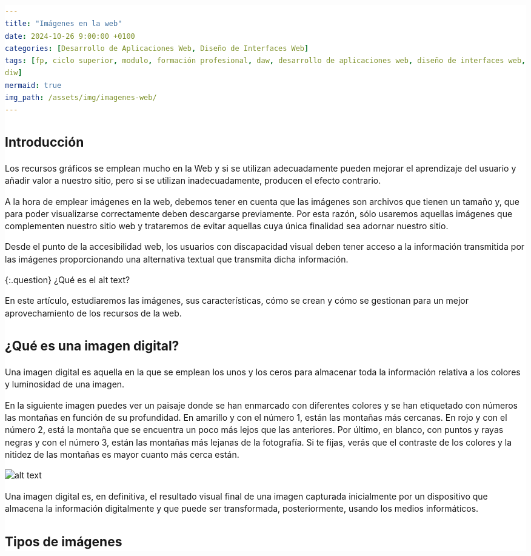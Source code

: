 ```yaml
---
title: "Imágenes en la web"
date: 2024-10-26 9:00:00 +0100
categories: [Desarrollo de Aplicaciones Web, Diseño de Interfaces Web]
tags: [fp, ciclo superior, modulo, formación profesional, daw, desarrollo de aplicaciones web, diseño de interfaces web, diw]
mermaid: true
img_path: /assets/img/imagenes-web/
---
```


## Introducción

Los recursos gráficos se emplean mucho en la Web y si se utilizan adecuadamente pueden mejorar el aprendizaje del usuario y añadir valor a nuestro sitio, pero si se utilizan inadecuadamente, producen el efecto contrario.

A la hora de emplear imágenes en la web, debemos tener en cuenta que las imágenes son archivos que tienen un tamaño y, que para poder visualizarse correctamente deben descargarse previamente. Por esta razón, sólo usaremos aquellas imágenes que complementen nuestro sitio web y trataremos de evitar aquellas cuya única finalidad sea adornar nuestro sitio.

Desde el punto de la accesibilidad web, los usuarios con discapacidad visual deben tener acceso a la información transmitida por las imágenes proporcionando una alternativa textual que transmita dicha información.

{:.question}
¿Qué es el alt text?

En este artículo, estudiaremos las imágenes, sus características, cómo se crean y cómo se gestionan para un mejor aprovechamiento de los recursos de la web.

## ¿Qué es una imagen digital?

Una imagen digital es aquella en la que se emplean los unos y los ceros para almacenar toda la información relativa a los colores y luminosidad de una imagen.

En la siguiente imagen puedes ver un paisaje donde se han enmarcado con diferentes colores y se han etiquetado con números las montañas en función de su profundidad. En amarillo y con el número 1, están las montañas más cercanas. En rojo y con el número 2, está la montaña que se encuentra un poco más lejos que las anteriores. Por último, en blanco, con puntos y rayas negras y con el número 3, están las montañas más lejanas de la fotografía. Si te fijas, verás que el contraste de los colores y la nitidez de las montañas es mayor cuanto más cerca están.

![alt text](paisaje.png)

Una imagen digital es, en definitiva, el resultado visual final de una imagen capturada inicialmente por un dispositivo que almacena la información digitalmente y que puede ser transformada, posteriormente, usando los medios informáticos.

## Tipos de imágenes
